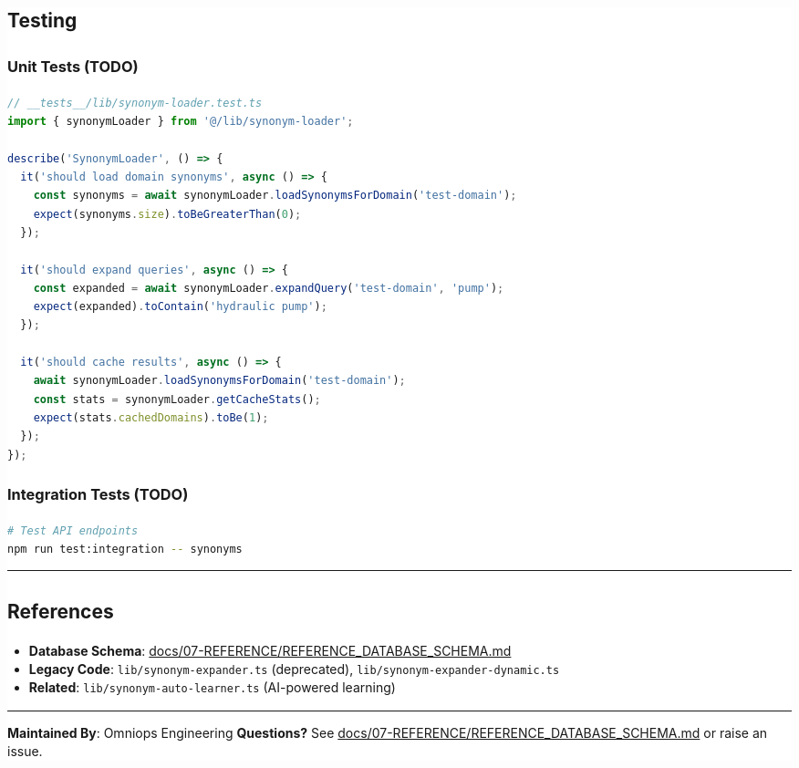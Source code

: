 ## Testing

### Unit Tests (TODO)

```typescript
// __tests__/lib/synonym-loader.test.ts
import { synonymLoader } from '@/lib/synonym-loader';

describe('SynonymLoader', () => {
  it('should load domain synonyms', async () => {
    const synonyms = await synonymLoader.loadSynonymsForDomain('test-domain');
    expect(synonyms.size).toBeGreaterThan(0);
  });

  it('should expand queries', async () => {
    const expanded = await synonymLoader.expandQuery('test-domain', 'pump');
    expect(expanded).toContain('hydraulic pump');
  });

  it('should cache results', async () => {
    await synonymLoader.loadSynonymsForDomain('test-domain');
    const stats = synonymLoader.getCacheStats();
    expect(stats.cachedDomains).toBe(1);
  });
});
```

### Integration Tests (TODO)

```bash
# Test API endpoints
npm run test:integration -- synonyms
```

---

## References

- **Database Schema**: [docs/07-REFERENCE/REFERENCE_DATABASE_SCHEMA.md](07-REFERENCE/REFERENCE_DATABASE_SCHEMA.md#synonym-management)
- **Legacy Code**: `lib/synonym-expander.ts` (deprecated), `lib/synonym-expander-dynamic.ts`
- **Related**: `lib/synonym-auto-learner.ts` (AI-powered learning)

---

**Maintained By**: Omniops Engineering
**Questions?** See [docs/07-REFERENCE/REFERENCE_DATABASE_SCHEMA.md](07-REFERENCE/REFERENCE_DATABASE_SCHEMA.md) or raise an issue.
